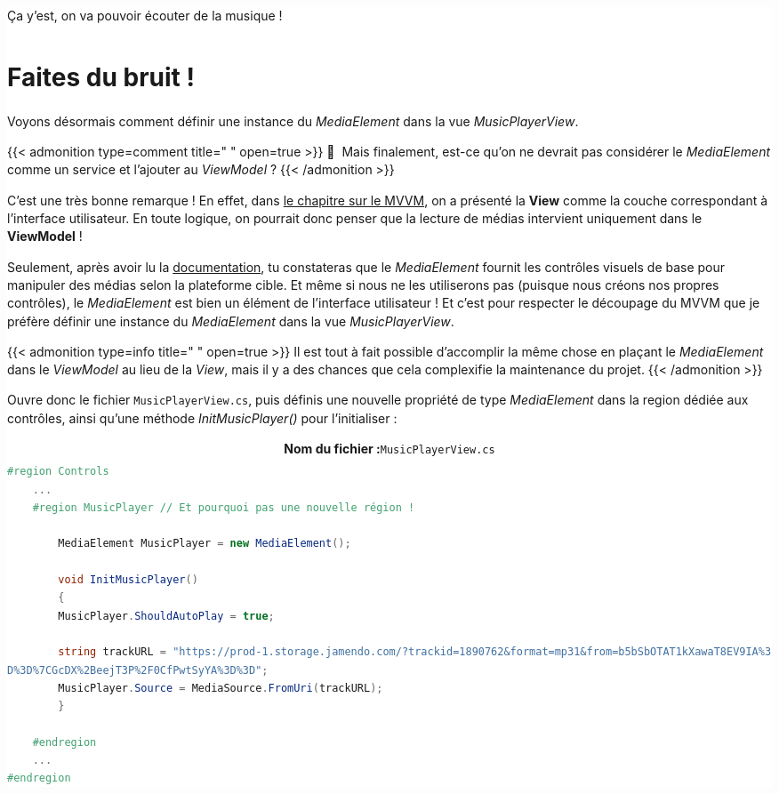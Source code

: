 Ça y’est, on va pouvoir écouter de la musique !

# Faites du bruit !
Voyons désormais comment définir une instance du *MediaElement* dans la vue *MusicPlayerView*.




{{< admonition type=comment title="‎ " open=true >}}
🐒‎ ‎ Mais finalement, est-ce qu’on ne devrait pas considérer le *MediaElement* comme un service et l’ajouter au *ViewModel* ?
{{< /admonition >}}


C’est une très bonne remarque ! En effet, dans <a href="../4-mvvm-is-the-key-to-succeed/">le chapitre sur le MVVM</a>, on a présenté la **View** comme la couche correspondant à l’interface utilisateur. En toute logique, on pourrait donc penser que la lecture de médias intervient uniquement dans le **ViewModel** !

Seulement, après avoir lu la [documentation](https://learn.microsoft.com/fr-fr/dotnet/communitytoolkit/maui/views/mediaelement), tu constateras que le *MediaElement* fournit les contrôles visuels de base pour manipuler des médias selon la plateforme cible. Et même si nous ne les utiliserons pas (puisque nous créons nos propres contrôles), le *MediaElement* est bien un élément de l’interface utilisateur ! Et c’est pour respecter le découpage du MVVM que je préfère définir une instance du *MediaElement* dans la vue *MusicPlayerView*.




{{< admonition type=info title="‎ " open=true >}}
Il est tout à fait possible d’accomplir la même chose en plaçant le *MediaElement* dans le *ViewModel* au lieu de la *View*, mais il y a des chances que cela complexifie la maintenance du projet.
{{< /admonition >}}


Ouvre donc le fichier `MusicPlayerView.cs`, puis définis une nouvelle propriété de type *MediaElement* dans la region dédiée aux contrôles, ainsi qu’une méthode *InitMusicPlayer()* pour l’initialiser :

<p align="center" style="margin-bottom:-10px"><strong>Nom du fichier :</strong><code>MusicPlayerView.cs</code></p>

```csharp
#region Controls
	...
	#region MusicPlayer // Et pourquoi pas une nouvelle région !

		MediaElement MusicPlayer = new MediaElement();

		void InitMusicPlayer()
		{
		MusicPlayer.ShouldAutoPlay = true;

		string trackURL = "https://prod-1.storage.jamendo.com/?trackid=1890762&format=mp31&from=b5bSbOTAT1kXawaT8EV9IA%3D%3D%7CGcDX%2BeejT3P%2F0CfPwtSyYA%3D%3D";
		MusicPlayer.Source = MediaSource.FromUri(trackURL);
		}

	#endregion
	...
#endregion
```
